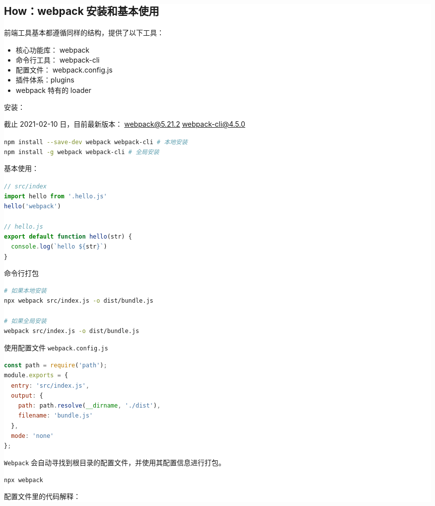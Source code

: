 ## How：webpack 安装和基本使用

前端工具基本都遵循同样的结构，提供了以下工具：
- 核心功能库： webpack
- 命令行工具： webpack-cli
- 配置文件： webpack.config.js
- 插件体系：plugins
- webpack 特有的 loader 

安装：

截止 2021-02-10 日，目前最新版本： webpack@5.21.2 webpack-cli@4.5.0
```sh
npm install --save-dev webpack webpack-cli # 本地安装
npm install -g webpack webpack-cli # 全局安装
```

基本使用：

```js
// src/index
import hello from '.hello.js'
hello('webpack')

// hello.js
export default function hello(str) {
  console.log(`hello ${str}`)
}
```
命令行打包
```sh
# 如果本地安装
npx webpack src/index.js -o dist/bundle.js 

# 如果全局安装
webpack src/index.js -o dist/bundle.js
```
使用配置文件 `webpack.config.js`
```js
const path = require('path');  
module.exports = {
  entry: 'src/index.js',
  output: {
    path: path.resolve(__dirname, './dist'),
    filename: 'bundle.js'
  },
  mode: 'none'
};
```
`Webpack` 会自动寻找到根目录的配置文件，并使用其配置信息进行打包。
```sh
npx webpack
```

配置文件里的代码解释：
